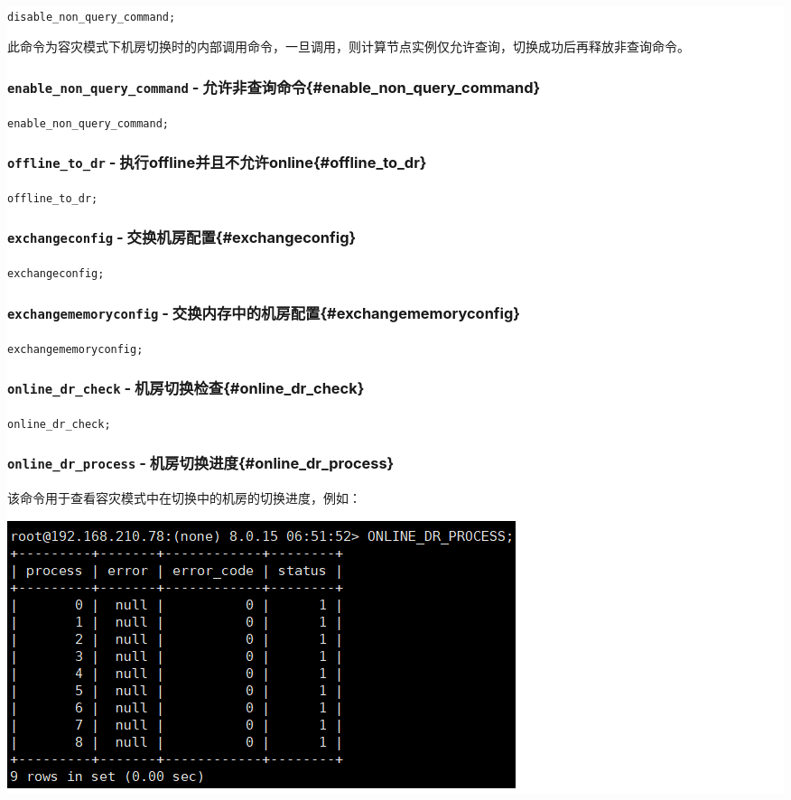 ```sql
disable_non_query_command;
```

此命令为容灾模式下机房切换时的内部调用命令，一旦调用，则计算节点实例仅允许查询，切换成功后再释放非查询命令。

### `enable_non_query_command` - 允许非查询命令{#enable_non_query_command}

```sql
enable_non_query_command;
```

### `offline_to_dr` - 执行offline并且不允许online{#offline_to_dr}

```sql
offline_to_dr;
```

### `exchangeconfig` - 交换机房配置{#exchangeconfig}

```sql
exchangeconfig;
```

### `exchangememoryconfig` - 交换内存中的机房配置{#exchangememoryconfig}

```sql
exchangememoryconfig;
```

### `online_dr_check` - 机房切换检查{#online_dr_check}

```sql
online_dr_check;
```

### `online_dr_process` - 机房切换进度{#online_dr_process}

该命令用于查看容灾模式中在切换中的机房的切换进度，例如：

![](assets/management-port-command/image85.png)
